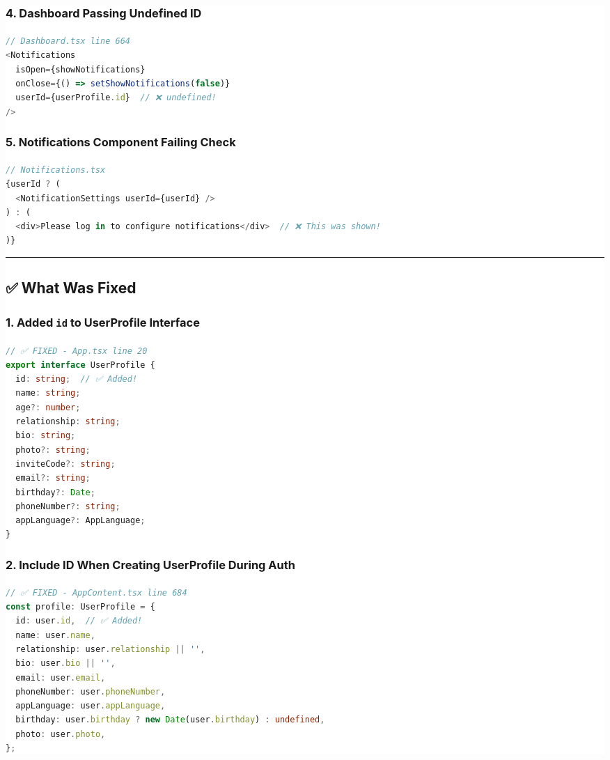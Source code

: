 ### 4. **Dashboard Passing Undefined ID**
```typescript
// Dashboard.tsx line 664
<Notifications
  isOpen={showNotifications}
  onClose={() => setShowNotifications(false)}
  userId={userProfile.id}  // ❌ undefined!
/>
```

### 5. **Notifications Component Failing Check**
```typescript
// Notifications.tsx
{userId ? (
  <NotificationSettings userId={userId} />
) : (
  <div>Please log in to configure notifications</div>  // ❌ This was shown!
)}
```

---

## ✅ What Was Fixed

### 1. **Added `id` to UserProfile Interface**
```typescript
// ✅ FIXED - App.tsx line 20
export interface UserProfile {
  id: string;  // ✅ Added!
  name: string;
  age?: number;
  relationship: string;
  bio: string;
  photo?: string;
  inviteCode?: string;
  email?: string;
  birthday?: Date;
  phoneNumber?: string;
  appLanguage?: AppLanguage;
}
```

### 2. **Include ID When Creating UserProfile During Auth**
```typescript
// ✅ FIXED - AppContent.tsx line 684
const profile: UserProfile = {
  id: user.id,  // ✅ Added!
  name: user.name,
  relationship: user.relationship || '',
  bio: user.bio || '',
  email: user.email,
  phoneNumber: user.phoneNumber,
  appLanguage: user.appLanguage,
  birthday: user.birthday ? new Date(user.birthday) : undefined,
  photo: user.photo,
};
```
